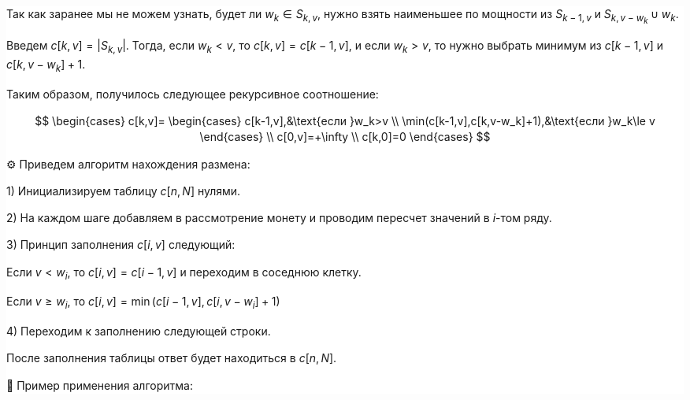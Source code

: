 Так как заранее мы не можем узнать, будет ли $w_k\in S_{k,v}$, нужно взять наименьшее по мощности из $S_{k-1,v}$ и $S_{k,v-w_k}\cup{w_k}$.

Введем $c[k,v]=|S_{k,v}|$. Тогда, если $w_k<v$, то $c[k,v]=c[k-1,v]$, и если $w_k>v$, то нужно выбрать минимум из $c[k-1,v]$ и $c[k,v-w_k]+1$.

Таким образом, получилось следующее рекурсивное соотношение:

$$
\begin{cases}
c[k,v]=
\begin{cases}
c[k-1,v],&\text{если }w_k>v
\\
\min(c[k-1,v],c[k,v-w_k]+1),&\text{если }w_k\le v
\end{cases}
\\
c[0,v]=+\infty
\\
c[k,0]=0
\end{cases}
$$

<aside>
⚙ Приведем алгоритм нахождения размена:

$1)$ Инициализируем таблицу $c[n,N]$ нулями.

$2)$ На каждом шаге добавляем в рассмотрение монету и проводим пересчет значений в $i$-том ряду.

$3)$ Принцип заполнения $c[i,v]$ следующий:

Если $v<w_i$, то $c[i,v]=c[i-1,v]$ и переходим в соседнюю клетку.

Если $v\ge w_i$, то $c[i,v]=\min(c[i-1,v],c[i,v-w_i]+1)$

$4)$ Переходим к заполнению следующей строки.

</aside>

После заполнения таблицы ответ будет находиться в $c[n,N]$.

<aside>
🔑 Пример применения алгоритма:
